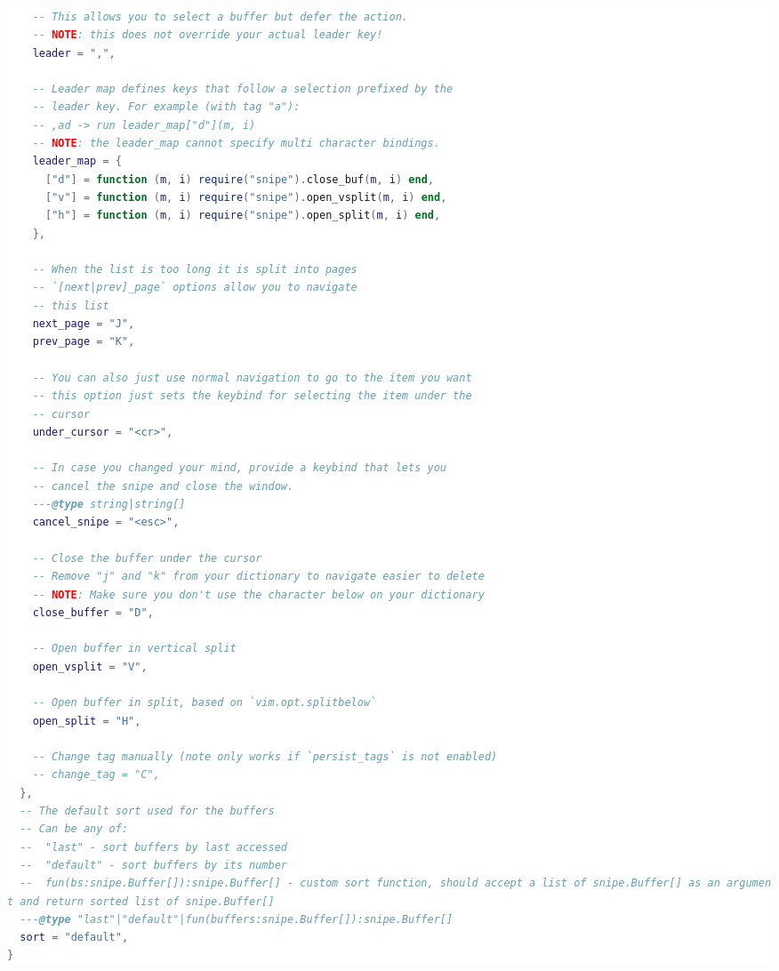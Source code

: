 ```lua
    -- This allows you to select a buffer but defer the action.
    -- NOTE: this does not override your actual leader key!
    leader = ",",

    -- Leader map defines keys that follow a selection prefixed by the
    -- leader key. For example (with tag "a"):
    -- ,ad -> run leader_map["d"](m, i)
    -- NOTE: the leader_map cannot specify multi character bindings.
    leader_map = {
      ["d"] = function (m, i) require("snipe").close_buf(m, i) end,
      ["v"] = function (m, i) require("snipe").open_vsplit(m, i) end,
      ["h"] = function (m, i) require("snipe").open_split(m, i) end,
    },

    -- When the list is too long it is split into pages
    -- `[next|prev]_page` options allow you to navigate
    -- this list
    next_page = "J",
    prev_page = "K",

    -- You can also just use normal navigation to go to the item you want
    -- this option just sets the keybind for selecting the item under the
    -- cursor
    under_cursor = "<cr>",

    -- In case you changed your mind, provide a keybind that lets you
    -- cancel the snipe and close the window.
    ---@type string|string[]
    cancel_snipe = "<esc>",

    -- Close the buffer under the cursor
    -- Remove "j" and "k" from your dictionary to navigate easier to delete
    -- NOTE: Make sure you don't use the character below on your dictionary
    close_buffer = "D",

    -- Open buffer in vertical split
    open_vsplit = "V",

    -- Open buffer in split, based on `vim.opt.splitbelow`
    open_split = "H",

    -- Change tag manually (note only works if `persist_tags` is not enabled)
    -- change_tag = "C",
  },
  -- The default sort used for the buffers
  -- Can be any of:
  --  "last" - sort buffers by last accessed
  --  "default" - sort buffers by its number
  --  fun(bs:snipe.Buffer[]):snipe.Buffer[] - custom sort function, should accept a list of snipe.Buffer[] as an argument and return sorted list of snipe.Buffer[]
  ---@type "last"|"default"|fun(buffers:snipe.Buffer[]):snipe.Buffer[]
  sort = "default",
}
```
